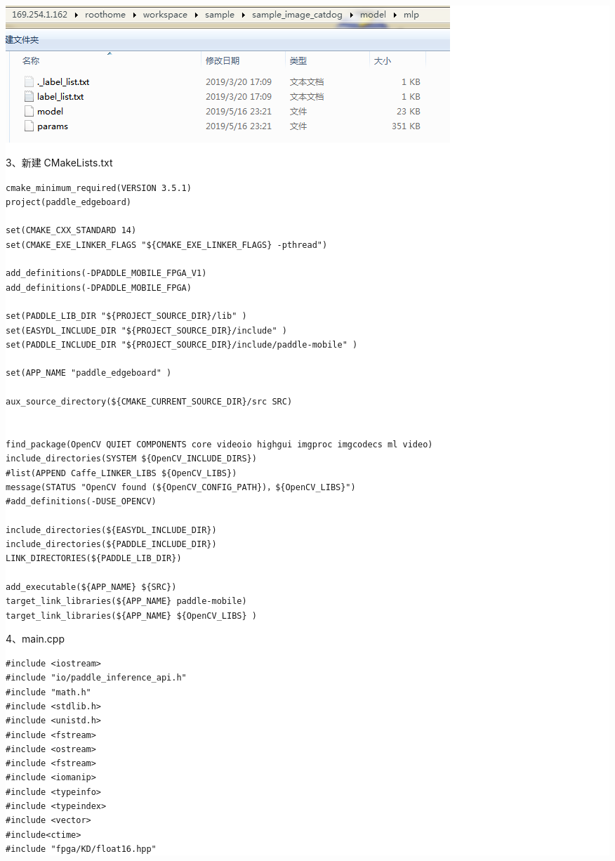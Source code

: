 ![model文件夹](modelfolder.png)

3、新建 CMakeLists.txt

```
cmake_minimum_required(VERSION 3.5.1)
project(paddle_edgeboard)

set(CMAKE_CXX_STANDARD 14)
set(CMAKE_EXE_LINKER_FLAGS "${CMAKE_EXE_LINKER_FLAGS} -pthread")

add_definitions(-DPADDLE_MOBILE_FPGA_V1)
add_definitions(-DPADDLE_MOBILE_FPGA)

set(PADDLE_LIB_DIR "${PROJECT_SOURCE_DIR}/lib" )
set(EASYDL_INCLUDE_DIR "${PROJECT_SOURCE_DIR}/include" )
set(PADDLE_INCLUDE_DIR "${PROJECT_SOURCE_DIR}/include/paddle-mobile" )

set(APP_NAME "paddle_edgeboard" )

aux_source_directory(${CMAKE_CURRENT_SOURCE_DIR}/src SRC)


find_package(OpenCV QUIET COMPONENTS core videoio highgui imgproc imgcodecs ml video)
include_directories(SYSTEM ${OpenCV_INCLUDE_DIRS})
#list(APPEND Caffe_LINKER_LIBS ${OpenCV_LIBS})
message(STATUS "OpenCV found (${OpenCV_CONFIG_PATH})，${OpenCV_LIBS}")
#add_definitions(-DUSE_OPENCV)

include_directories(${EASYDL_INCLUDE_DIR})
include_directories(${PADDLE_INCLUDE_DIR})
LINK_DIRECTORIES(${PADDLE_LIB_DIR})

add_executable(${APP_NAME} ${SRC})
target_link_libraries(${APP_NAME} paddle-mobile)
target_link_libraries(${APP_NAME} ${OpenCV_LIBS} ) 
```

4、main.cpp

```
#include <iostream>
#include "io/paddle_inference_api.h"
#include "math.h"
#include <stdlib.h>
#include <unistd.h>
#include <fstream>
#include <ostream>
#include <fstream>
#include <iomanip>
#include <typeinfo>
#include <typeindex>
#include <vector>
#include<ctime>
#include "fpga/KD/float16.hpp"
```